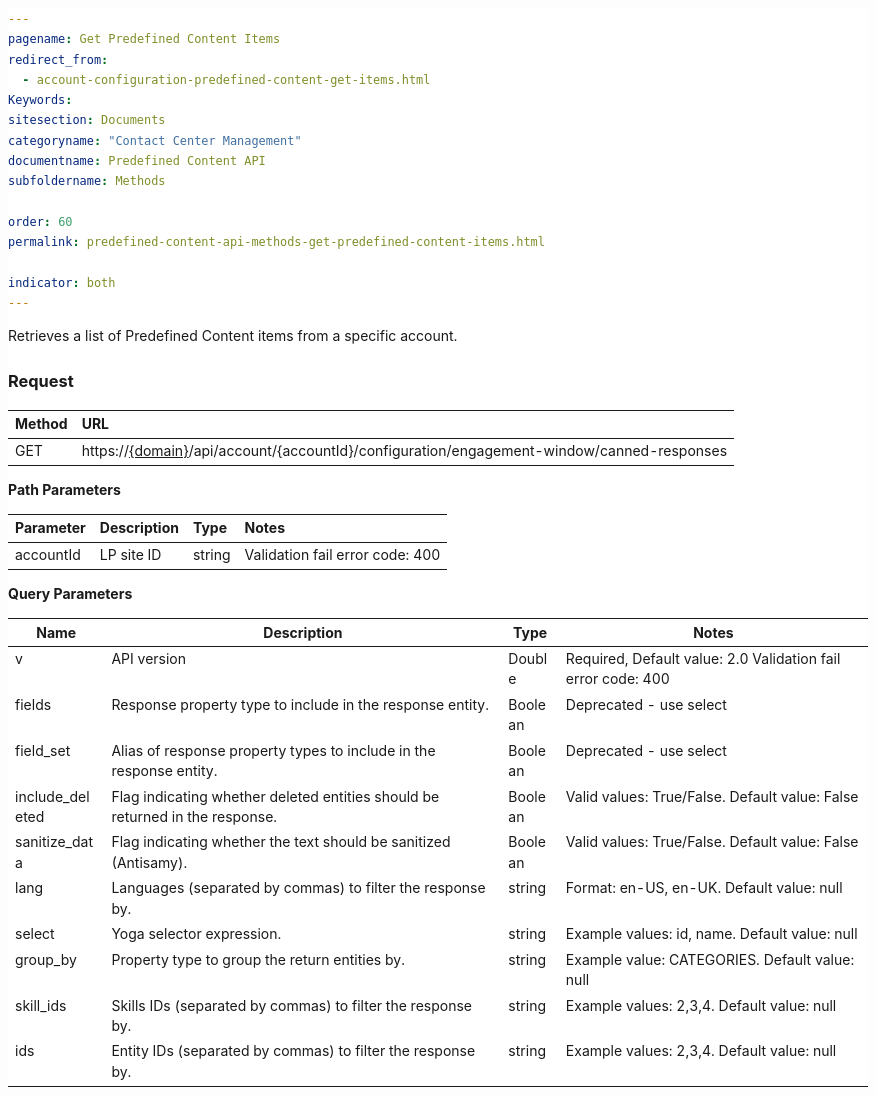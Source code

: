 ```yaml
---
pagename: Get Predefined Content Items
redirect_from:
  - account-configuration-predefined-content-get-items.html
Keywords:
sitesection: Documents
categoryname: "Contact Center Management"
documentname: Predefined Content API
subfoldername: Methods

order: 60
permalink: predefined-content-api-methods-get-predefined-content-items.html

indicator: both
---
```


Retrieves a list of Predefined Content items from a specific account.

### Request

| Method  |URL|
 |:--------|  :------|
 |GET|  https://[{domain}](/agent-domain-domain-api.html)/api/account/{accountId}/configuration/engagement-window/canned-responses |

**Path Parameters**

 |Parameter|  Description|  Type|  Notes|
 |:----------|  :--------------|  :--------------|  :---|
 |accountId|  LP site ID|  string |  Validation fail error code: 400 |

**Query Parameters**

| Name            | Description                                                                  | Type    | Notes                                          |
|-----------------|------------------------------------------------------------------------------|---------|------------------------------------------------|
| v               | API version                                                                  | Double  | Required, Default value: 2.0 Validation fail error code: 400  |
| fields          | Response property type to include in the response entity.                    | Boolean | Deprecated - use select                        |
| field_set       | Alias of response property types to include in the response entity.          | Boolean | Deprecated - use select                        |
| include_deleted | Flag indicating whether deleted entities should be returned in the response. | Boolean | Valid values: True/False. Default value: False |
| sanitize_data   | Flag indicating whether the text should be sanitized (Antisamy).             | Boolean | Valid values: True/False. Default value: False |
| lang            | Languages (separated by commas) to filter the response by.                   | string  | Format: en-US, en-UK. Default value: null      |
| select          | Yoga selector expression.                                                    | string  | Example values: id, name. Default value: null  |
| group_by        | Property type to group the return entities by.                               | string  | Example value: CATEGORIES. Default value: null |
| skill_ids       | Skills IDs (separated by commas) to filter the response by.                  | string  | Example values: 2,3,4. Default value: null     |
| ids             | Entity IDs (separated by commas) to filter the response by.                  | string  | Example values: 2,3,4. Default value: null     |
